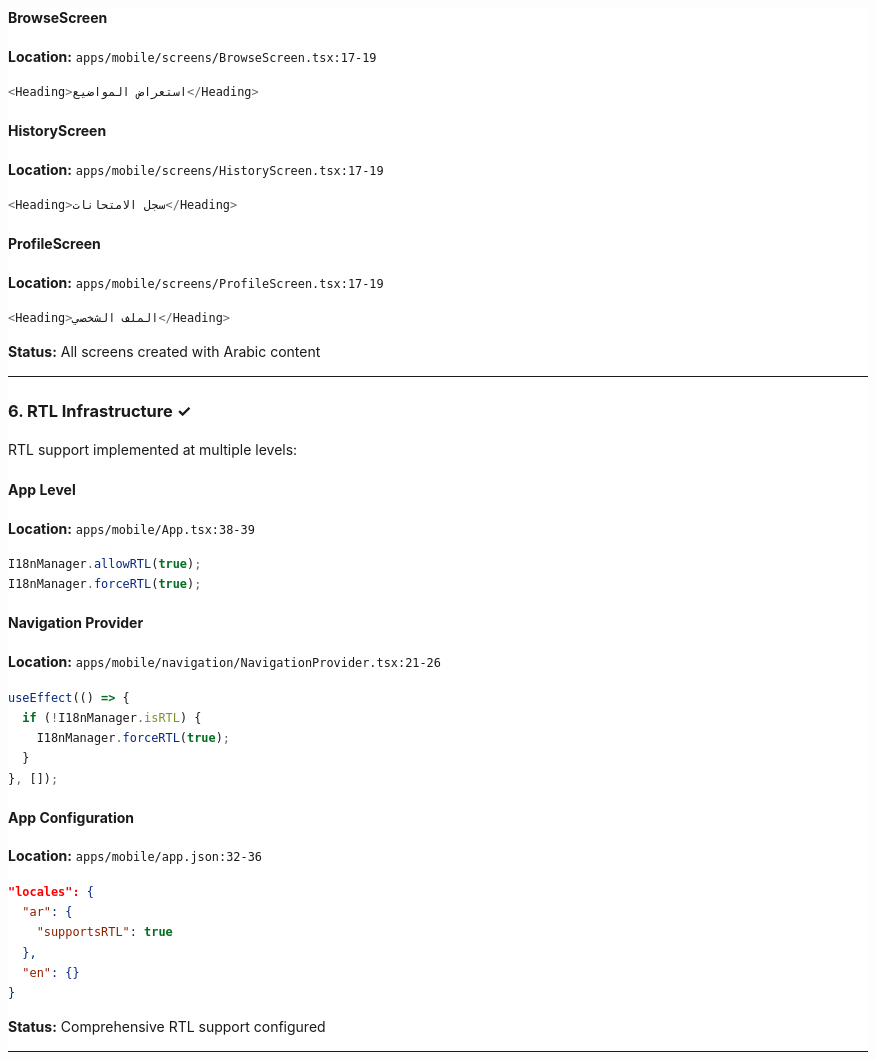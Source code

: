 #### BrowseScreen
**Location:** `apps/mobile/screens/BrowseScreen.tsx:17-19`
```typescript
<Heading>استعراض المواضيع</Heading>
```

#### HistoryScreen
**Location:** `apps/mobile/screens/HistoryScreen.tsx:17-19`
```typescript
<Heading>سجل الامتحانات</Heading>
```

#### ProfileScreen
**Location:** `apps/mobile/screens/ProfileScreen.tsx:17-19`
```typescript
<Heading>الملف الشخصي</Heading>
```

**Status:** All screens created with Arabic content

---

### 6. RTL Infrastructure ✓

RTL support implemented at multiple levels:

#### App Level
**Location:** `apps/mobile/App.tsx:38-39`
```typescript
I18nManager.allowRTL(true);
I18nManager.forceRTL(true);
```

#### Navigation Provider
**Location:** `apps/mobile/navigation/NavigationProvider.tsx:21-26`
```typescript
useEffect(() => {
  if (!I18nManager.isRTL) {
    I18nManager.forceRTL(true);
  }
}, []);
```

#### App Configuration
**Location:** `apps/mobile/app.json:32-36`
```json
"locales": {
  "ar": {
    "supportsRTL": true
  },
  "en": {}
}
```

**Status:** Comprehensive RTL support configured

---